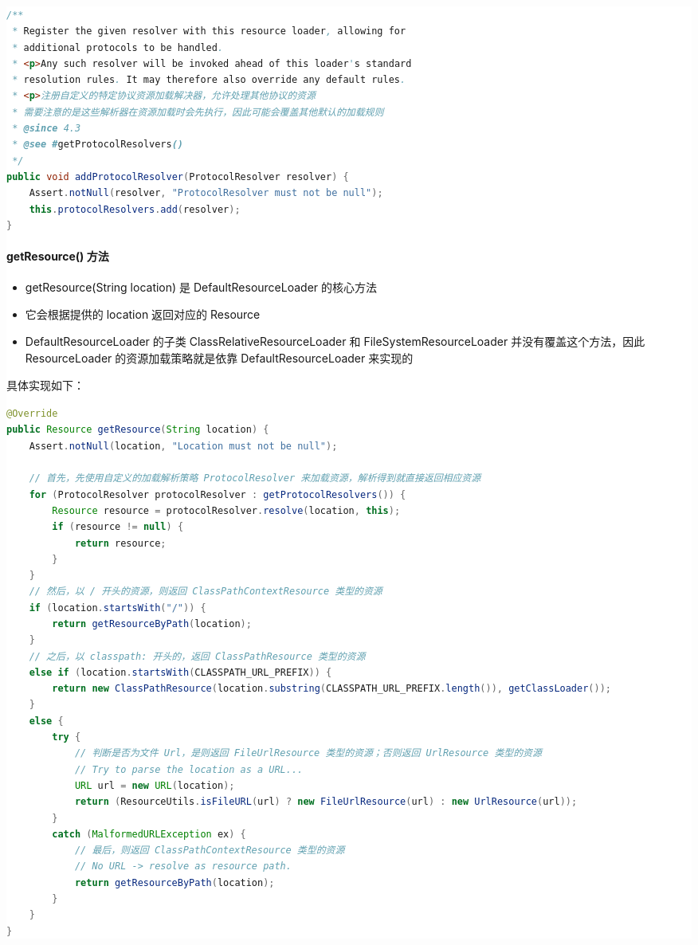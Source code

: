 ``` java
/**
 * Register the given resolver with this resource loader, allowing for
 * additional protocols to be handled.
 * <p>Any such resolver will be invoked ahead of this loader's standard
 * resolution rules. It may therefore also override any default rules.
 * <p>注册自定义的特定协议资源加载解决器，允许处理其他协议的资源
 * 需要注意的是这些解析器在资源加载时会先执行，因此可能会覆盖其他默认的加载规则
 * @since 4.3
 * @see #getProtocolResolvers()
 */
public void addProtocolResolver(ProtocolResolver resolver) {
    Assert.notNull(resolver, "ProtocolResolver must not be null");
    this.protocolResolvers.add(resolver);
}
```

#### getResource() 方法

- getResource(String location) 是 DefaultResourceLoader 的核心方法


- 它会根据提供的 location 返回对应的 Resource


- DefaultResourceLoader 的子类 ClassRelativeResourceLoader 和 FileSystemResourceLoader 并没有覆盖这个方法，因此 ResourceLoader 的资源加载策略就是依靠 DefaultResourceLoader 来实现的


具体实现如下：

``` java
@Override
public Resource getResource(String location) {
    Assert.notNull(location, "Location must not be null");

    // 首先，先使用自定义的加载解析策略 ProtocolResolver 来加载资源，解析得到就直接返回相应资源
    for (ProtocolResolver protocolResolver : getProtocolResolvers()) {
        Resource resource = protocolResolver.resolve(location, this);
        if (resource != null) {
            return resource;
        }
    }
    // 然后，以 / 开头的资源，则返回 ClassPathContextResource 类型的资源
    if (location.startsWith("/")) {
        return getResourceByPath(location);
    }
    // 之后，以 classpath: 开头的，返回 ClassPathResource 类型的资源
    else if (location.startsWith(CLASSPATH_URL_PREFIX)) {
        return new ClassPathResource(location.substring(CLASSPATH_URL_PREFIX.length()), getClassLoader());
    }
    else {
        try {
            // 判断是否为文件 Url，是则返回 FileUrlResource 类型的资源；否则返回 UrlResource 类型的资源
            // Try to parse the location as a URL...
            URL url = new URL(location);
            return (ResourceUtils.isFileURL(url) ? new FileUrlResource(url) : new UrlResource(url));
        }
        catch (MalformedURLException ex) {
            // 最后，则返回 ClassPathContextResource 类型的资源
            // No URL -> resolve as resource path.
            return getResourceByPath(location);
        }
    }
}
```